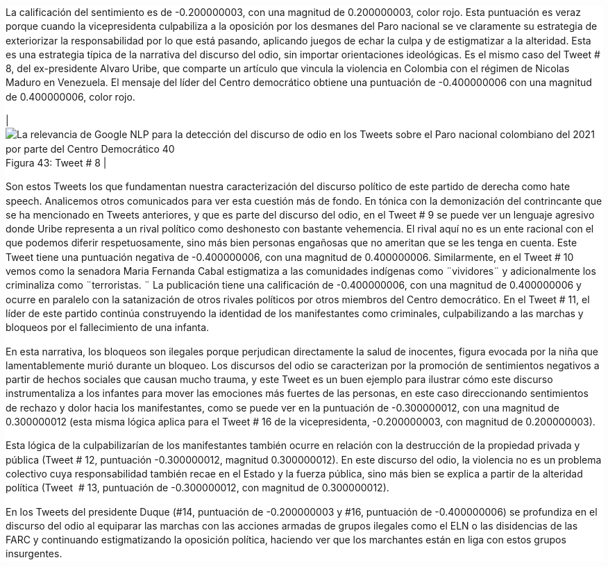 La calificación del sentimiento es de -0.200000003, con una magnitud de 0.200000003, color rojo. Esta puntuación es veraz porque cuando la vicepresidenta culpabiliza a la oposición por los desmanes del Paro nacional se ve claramente su estrategia de exteriorizar la responsabilidad por lo que está pasando, aplicando juegos de echar la culpa y de estigmatizar a la alteridad. Esta es una estrategia típica de la narrativa del discurso del odio, sin importar orientaciones ideológicas. Es el mismo caso del Tweet # 8, del ex-presidente Alvaro Uribe, que comparte un artículo que vincula la violencia en Colombia con el régimen de Nicolas Maduro en Venezuela. El mensaje del líder del Centro democrático obtiene una puntuación de -0.400000006 con una magnitud de 0.400000006, color rojo.

| ![La relevancia de Google NLP para la detección del discurso de odio en los Tweets sobre el Paro nacional colombiano del 2021 por parte del Centro Democrático 40](https://lh6.googleusercontent.com/DmkcOfDplvoUCdHiCTdOkUNiuCFdxGO9jpvXpcNN4xr5hi63a5pIoRIYNiNeEpbX8F0Bf0vwV9rWzps-BR12KHYl91RD2RJORGM0LJaFo1IT9GoSMRxOWaNKxOoODzsDwtg2uR4Nnqy4EP_aKQCP5qO86ZATG5BvW0h2Fby0q6FIlAmQgEEkCjYf0SuwqHUCQp4 "La relevancia de Google NLP para la detección del discurso de odio en los Tweets sobre el Paro nacional colombiano del 2021 por parte del Centro Democrático 43")Figura 43: Tweet # 8 |

Son estos Tweets los que fundamentan nuestra caracterización del discurso político de este partido de derecha como hate speech. Analicemos otros comunicados para ver esta cuestión más de fondo. En tónica con la demonización del contrincante que se ha mencionado en Tweets anteriores, y que es parte del discurso del odio, en el Tweet # 9 se puede ver un lenguaje agresivo donde Uribe representa a un rival político como deshonesto con bastante vehemencia. El rival aquí no es un ente racional con el que podemos diferir respetuosamente, sino más bien personas engañosas que no ameritan que se les tenga en cuenta. Este Tweet tiene una puntuación negativa de -0.400000006, con una magnitud de 0.400000006. Similarmente, en el Tweet # 10 vemos como la senadora Maria Fernanda Cabal estigmatiza a las comunidades indígenas como ¨vividores¨ y adicionalmente los criminaliza como ¨terroristas. ¨ La publicación tiene una calificación de -0.400000006, con una magnitud de 0.400000006 y ocurre en paralelo con la satanización de otros rivales políticos por otros miembros del Centro democrático. En el Tweet # 11, el líder de este partido continúa construyendo la identidad de los manifestantes como criminales, culpabilizando a las marchas y bloqueos por el fallecimiento de una infanta. 

En esta narrativa, los bloqueos son ilegales porque perjudican directamente la salud de inocentes, figura evocada por la niña que lamentablemente murió durante un bloqueo. Los discursos del odio se caracterizan por la promoción de sentimientos negativos a partir de hechos sociales que causan mucho trauma, y este Tweet es un buen ejemplo para ilustrar cómo este discurso instrumentaliza a los infantes para mover las emociones más fuertes de las personas, en este caso direccionando sentimientos de rechazo y dolor hacia los manifestantes, como se puede ver en la puntuación de -0.300000012, con una magnitud de 0.300000012 (esta misma lógica aplica para el Tweet # 16 de la vicepresidenta, -0.200000003, con magnitud de 0.200000003). 

Esta lógica de la culpabilizarían de los manifestantes también ocurre en relación con la destrucción de la propiedad privada y pública (Tweet # 12, puntuación -0.300000012, magnitud 0.300000012). En este discurso del odio, la violencia no es un problema colectivo cuya responsabilidad también recae en el Estado y la fuerza pública, sino más bien se explica a partir de la alteridad política (Tweet  # 13, puntuación de -0.300000012, con magnitud de 0.300000012). 

En los Tweets del presidente Duque (#14, puntuación de -0.200000003 y #16, puntuación de -0.400000006) se profundiza en el discurso del odio al equiparar las marchas con las acciones armadas de grupos ilegales como el ELN o las disidencias de las FARC y continuando estigmatizando la oposición política, haciendo ver que los marchantes están en liga con estos grupos insurgentes.

